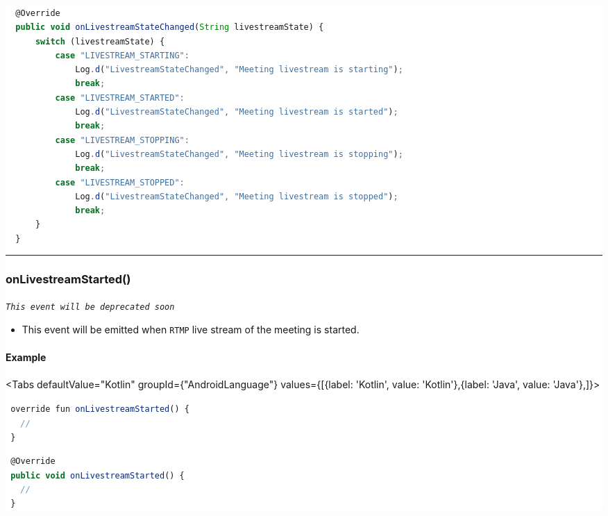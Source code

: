 </TabItem>

<TabItem value="Java">

```javascript
  @Override
  public void onLivestreamStateChanged(String livestreamState) {
      switch (livestreamState) {
          case "LIVESTREAM_STARTING":
              Log.d("LivestreamStateChanged", "Meeting livestream is starting");
              break;
          case "LIVESTREAM_STARTED":
              Log.d("LivestreamStateChanged", "Meeting livestream is started");
              break;
          case "LIVESTREAM_STOPPING":
              Log.d("LivestreamStateChanged", "Meeting livestream is stopping");
              break;
          case "LIVESTREAM_STOPPED":
              Log.d("LivestreamStateChanged", "Meeting livestream is stopped");
              break;
      }
  }
```

</TabItem>

</Tabs>

---

### onLivestreamStarted()

_`This event will be deprecated soon`_

- This event will be emitted when `RTMP` live stream of the meeting is started.

#### Example

<Tabs
defaultValue="Kotlin"
groupId={"AndroidLanguage"}
values={[{label: 'Kotlin', value: 'Kotlin'},{label: 'Java', value: 'Java'},]}>

<TabItem value="Kotlin">

```javascript
 override fun onLivestreamStarted() {
   //
 }
```

</TabItem>

<TabItem value="Java">

```javascript
 @Override
 public void onLivestreamStarted() {
   //
 }
```
